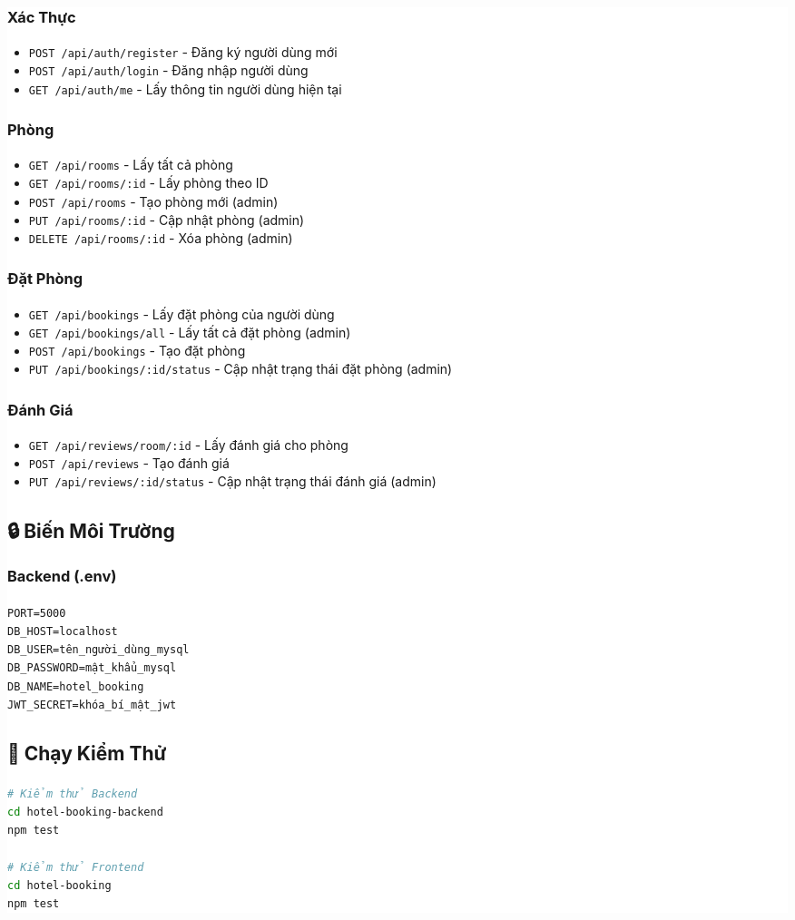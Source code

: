 ### Xác Thực

- `POST /api/auth/register` - Đăng ký người dùng mới
- `POST /api/auth/login` - Đăng nhập người dùng
- `GET /api/auth/me` - Lấy thông tin người dùng hiện tại

### Phòng

- `GET /api/rooms` - Lấy tất cả phòng
- `GET /api/rooms/:id` - Lấy phòng theo ID
- `POST /api/rooms` - Tạo phòng mới (admin)
- `PUT /api/rooms/:id` - Cập nhật phòng (admin)
- `DELETE /api/rooms/:id` - Xóa phòng (admin)

### Đặt Phòng

- `GET /api/bookings` - Lấy đặt phòng của người dùng
- `GET /api/bookings/all` - Lấy tất cả đặt phòng (admin)
- `POST /api/bookings` - Tạo đặt phòng
- `PUT /api/bookings/:id/status` - Cập nhật trạng thái đặt phòng (admin)

### Đánh Giá

- `GET /api/reviews/room/:id` - Lấy đánh giá cho phòng
- `POST /api/reviews` - Tạo đánh giá
- `PUT /api/reviews/:id/status` - Cập nhật trạng thái đánh giá (admin)

## 🔒 Biến Môi Trường

### Backend (.env)

```
PORT=5000
DB_HOST=localhost
DB_USER=tên_người_dùng_mysql
DB_PASSWORD=mật_khẩu_mysql
DB_NAME=hotel_booking
JWT_SECRET=khóa_bí_mật_jwt
```

## 🧪 Chạy Kiểm Thử

```bash
# Kiểm thử Backend
cd hotel-booking-backend
npm test

# Kiểm thử Frontend
cd hotel-booking
npm test
```
